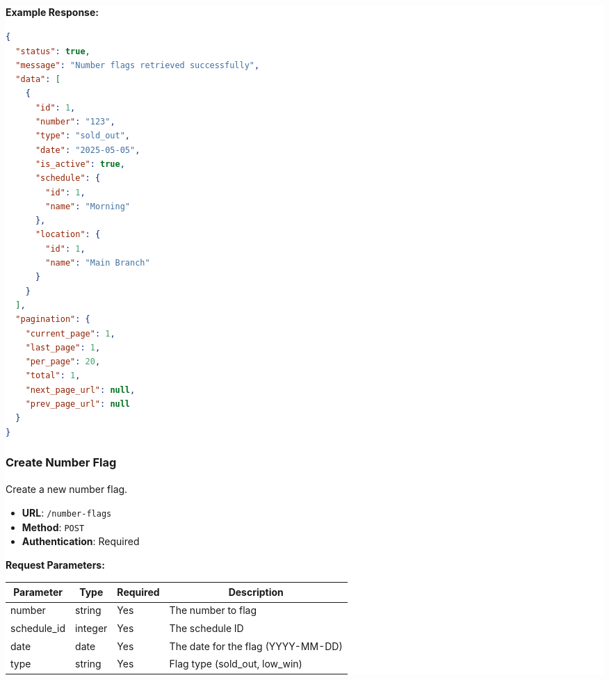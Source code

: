 **Example Response:**

```json
{
  "status": true,
  "message": "Number flags retrieved successfully",
  "data": [
    {
      "id": 1,
      "number": "123",
      "type": "sold_out",
      "date": "2025-05-05",
      "is_active": true,
      "schedule": {
        "id": 1,
        "name": "Morning"
      },
      "location": {
        "id": 1,
        "name": "Main Branch"
      }
    }
  ],
  "pagination": {
    "current_page": 1,
    "last_page": 1,
    "per_page": 20,
    "total": 1,
    "next_page_url": null,
    "prev_page_url": null
  }
}
```

### Create Number Flag

Create a new number flag.

- **URL**: `/number-flags`
- **Method**: `POST`
- **Authentication**: Required

**Request Parameters:**

| Parameter | Type | Required | Description |
|-----------|------|----------|-------------|
| number | string | Yes | The number to flag |
| schedule_id | integer | Yes | The schedule ID |
| date | date | Yes | The date for the flag (YYYY-MM-DD) |
| type | string | Yes | Flag type (sold_out, low_win) |
